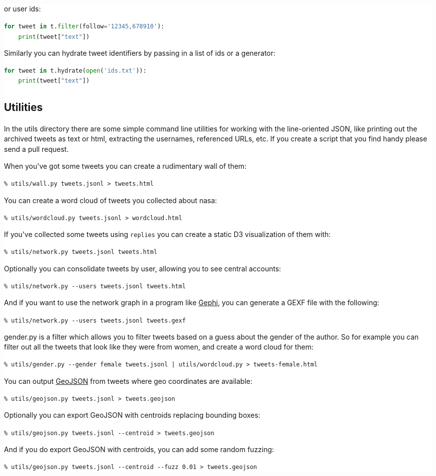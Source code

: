 or user ids:

```python
for tweet in t.filter(follow='12345,678910'):
    print(tweet["text"])
```

Similarly you can hydrate tweet identifiers by passing in a list of ids
or a generator:

```python
for tweet in t.hydrate(open('ids.txt')):
    print(tweet["text"])
```

## Utilities

In the utils directory there are some simple command line utilities for
working with the line-oriented JSON, like printing out the archived tweets as
text or html, extracting the usernames, referenced URLs, etc.  If you create a
script that you find handy please send a pull request.

When you've got some tweets you can create a rudimentary wall of them:

    % utils/wall.py tweets.jsonl > tweets.html

You can create a word cloud of tweets you collected about nasa:

    % utils/wordcloud.py tweets.jsonl > wordcloud.html

If you've collected some tweets using `replies` you can create a static D3
visualization of them with:

    % utils/network.py tweets.jsonl tweets.html

Optionally you can consolidate tweets by user, allowing you to see central accounts:

    % utils/network.py --users tweets.jsonl tweets.html

And if you want to use the network graph in a program like [Gephi](https://gephi.org/),
you can generate a GEXF file with the following:

    % utils/network.py --users tweets.jsonl tweets.gexf

gender.py is a filter which allows you to filter tweets based on a guess about
the gender of the author. So for example you can filter out all the tweets that
look like they were from women, and create a word cloud for them:

    % utils/gender.py --gender female tweets.jsonl | utils/wordcloud.py > tweets-female.html

You can output [GeoJSON](http://geojson.org/) from tweets where geo coordinates are available:

    % utils/geojson.py tweets.jsonl > tweets.geojson

Optionally you can export GeoJSON with centroids replacing bounding boxes:

    % utils/geojson.py tweets.jsonl --centroid > tweets.geojson

And if you do export GeoJSON with centroids, you can add some random fuzzing:

    % utils/geojson.py tweets.jsonl --centroid --fuzz 0.01 > tweets.geojson


[Portuguese]: https://github.com/DocNow/twarc/blob/master/README_pt_br.md
[Spanish]: https://github.com/DocNow/twarc/blob/master/README_es_mx.md
[Swedish]: https://github.com/DocNow/twarc/blob/master/README_sv_se.md
[Swahili]: https://github.com/DocNow/twarc/blob/master/README_sw_ke.md
